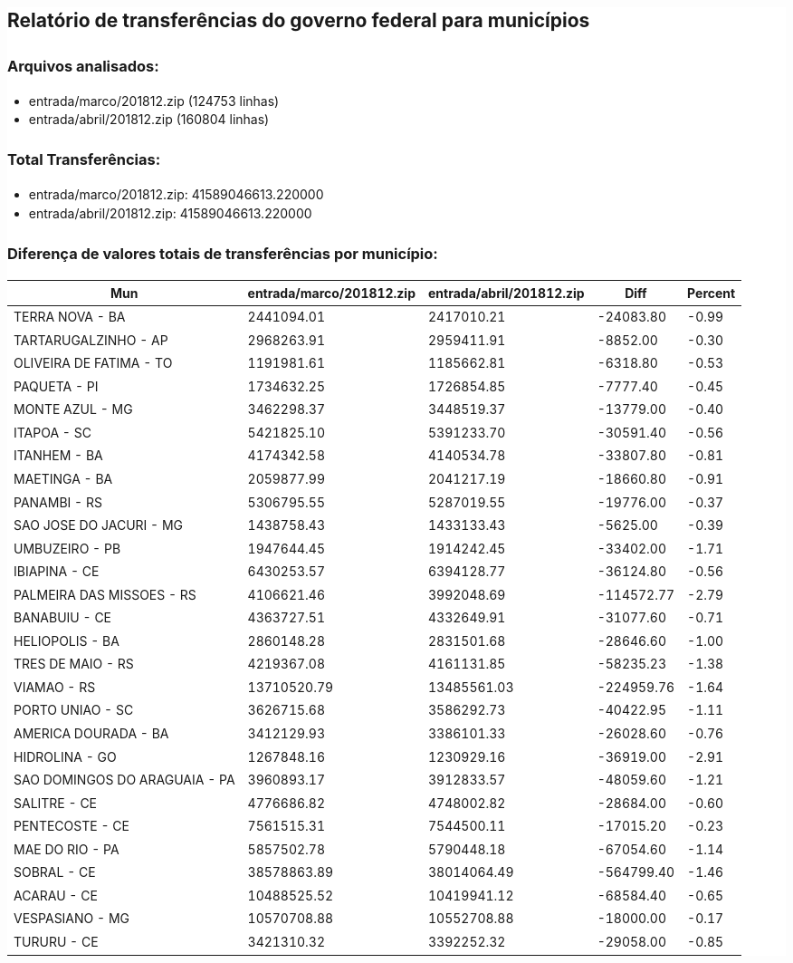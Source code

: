 ## Relatório de transferências do governo federal para municípios
### Arquivos analisados:
* entrada/marco/201812.zip (124753 linhas)
* entrada/abril/201812.zip (160804 linhas)
### Total Transferências:
* entrada/marco/201812.zip: 41589046613.220000
* entrada/abril/201812.zip: 41589046613.220000
### Diferença de valores totais de transferências por município:
| Mun | entrada/marco/201812.zip | entrada/abril/201812.zip | Diff | Percent |
| --- | --- | --- | --- | --- |
| TERRA NOVA - BA | 2441094.01 | 2417010.21 | -24083.80 | -0.99 |
| TARTARUGALZINHO - AP | 2968263.91 | 2959411.91 | -8852.00 | -0.30 |
| OLIVEIRA DE FATIMA - TO | 1191981.61 | 1185662.81 | -6318.80 | -0.53 |
| PAQUETA - PI | 1734632.25 | 1726854.85 | -7777.40 | -0.45 |
| MONTE AZUL - MG | 3462298.37 | 3448519.37 | -13779.00 | -0.40 |
| ITAPOA - SC | 5421825.10 | 5391233.70 | -30591.40 | -0.56 |
| ITANHEM - BA | 4174342.58 | 4140534.78 | -33807.80 | -0.81 |
| MAETINGA - BA | 2059877.99 | 2041217.19 | -18660.80 | -0.91 |
| PANAMBI - RS | 5306795.55 | 5287019.55 | -19776.00 | -0.37 |
| SAO JOSE DO JACURI - MG | 1438758.43 | 1433133.43 | -5625.00 | -0.39 |
| UMBUZEIRO - PB | 1947644.45 | 1914242.45 | -33402.00 | -1.71 |
| IBIAPINA - CE | 6430253.57 | 6394128.77 | -36124.80 | -0.56 |
| PALMEIRA DAS MISSOES - RS | 4106621.46 | 3992048.69 | -114572.77 | -2.79 |
| BANABUIU - CE | 4363727.51 | 4332649.91 | -31077.60 | -0.71 |
| HELIOPOLIS - BA | 2860148.28 | 2831501.68 | -28646.60 | -1.00 |
| TRES DE MAIO - RS | 4219367.08 | 4161131.85 | -58235.23 | -1.38 |
| VIAMAO - RS | 13710520.79 | 13485561.03 | -224959.76 | -1.64 |
| PORTO UNIAO - SC | 3626715.68 | 3586292.73 | -40422.95 | -1.11 |
| AMERICA DOURADA - BA | 3412129.93 | 3386101.33 | -26028.60 | -0.76 |
| HIDROLINA - GO | 1267848.16 | 1230929.16 | -36919.00 | -2.91 |
| SAO DOMINGOS DO ARAGUAIA - PA | 3960893.17 | 3912833.57 | -48059.60 | -1.21 |
| SALITRE - CE | 4776686.82 | 4748002.82 | -28684.00 | -0.60 |
| PENTECOSTE - CE | 7561515.31 | 7544500.11 | -17015.20 | -0.23 |
| MAE DO RIO - PA | 5857502.78 | 5790448.18 | -67054.60 | -1.14 |
| SOBRAL - CE | 38578863.89 | 38014064.49 | -564799.40 | -1.46 |
| ACARAU - CE | 10488525.52 | 10419941.12 | -68584.40 | -0.65 |
| VESPASIANO - MG | 10570708.88 | 10552708.88 | -18000.00 | -0.17 |
| TURURU - CE | 3421310.32 | 3392252.32 | -29058.00 | -0.85 |